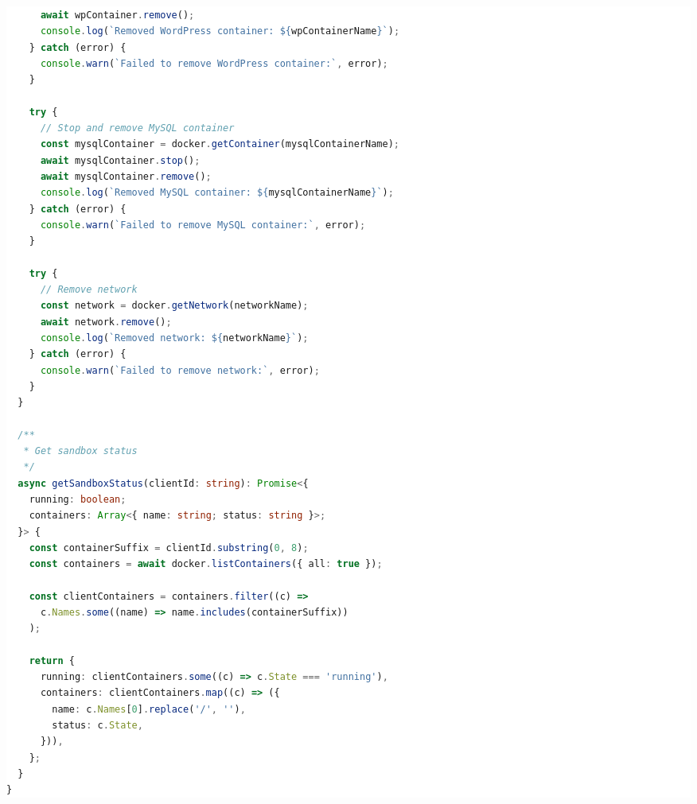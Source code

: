 ```typescript
      await wpContainer.remove();
      console.log(`Removed WordPress container: ${wpContainerName}`);
    } catch (error) {
      console.warn(`Failed to remove WordPress container:`, error);
    }

    try {
      // Stop and remove MySQL container
      const mysqlContainer = docker.getContainer(mysqlContainerName);
      await mysqlContainer.stop();
      await mysqlContainer.remove();
      console.log(`Removed MySQL container: ${mysqlContainerName}`);
    } catch (error) {
      console.warn(`Failed to remove MySQL container:`, error);
    }

    try {
      // Remove network
      const network = docker.getNetwork(networkName);
      await network.remove();
      console.log(`Removed network: ${networkName}`);
    } catch (error) {
      console.warn(`Failed to remove network:`, error);
    }
  }

  /**
   * Get sandbox status
   */
  async getSandboxStatus(clientId: string): Promise<{
    running: boolean;
    containers: Array<{ name: string; status: string }>;
  }> {
    const containerSuffix = clientId.substring(0, 8);
    const containers = await docker.listContainers({ all: true });

    const clientContainers = containers.filter((c) =>
      c.Names.some((name) => name.includes(containerSuffix))
    );

    return {
      running: clientContainers.some((c) => c.State === 'running'),
      containers: clientContainers.map((c) => ({
        name: c.Names[0].replace('/', ''),
        status: c.State,
      })),
    };
  }
}
```
